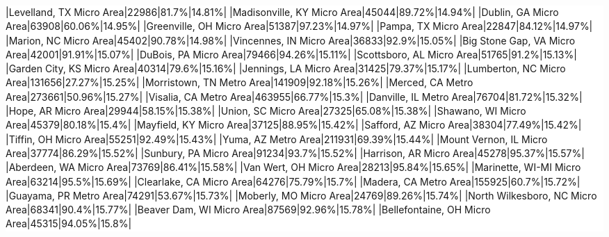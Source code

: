 |Levelland, TX Micro Area|22986|81.7%|14.81%|
|Madisonville, KY Micro Area|45044|89.72%|14.94%|
|Dublin, GA Micro Area|63908|60.06%|14.95%|
|Greenville, OH Micro Area|51387|97.23%|14.97%|
|Pampa, TX Micro Area|22847|84.12%|14.97%|
|Marion, NC Micro Area|45402|90.78%|14.98%|
|Vincennes, IN Micro Area|36833|92.9%|15.05%|
|Big Stone Gap, VA Micro Area|42001|91.91%|15.07%|
|DuBois, PA Micro Area|79466|94.26%|15.11%|
|Scottsboro, AL Micro Area|51765|91.2%|15.13%|
|Garden City, KS Micro Area|40314|79.6%|15.16%|
|Jennings, LA Micro Area|31425|79.37%|15.17%|
|Lumberton, NC Micro Area|131656|27.27%|15.25%|
|Morristown, TN Metro Area|141909|92.18%|15.26%|
|Merced, CA Metro Area|273661|50.96%|15.27%|
|Visalia, CA Metro Area|463955|66.77%|15.3%|
|Danville, IL Metro Area|76704|81.72%|15.32%|
|Hope, AR Micro Area|29944|58.15%|15.38%|
|Union, SC Micro Area|27325|65.08%|15.38%|
|Shawano, WI Micro Area|45379|80.18%|15.4%|
|Mayfield, KY Micro Area|37125|88.95%|15.42%|
|Safford, AZ Micro Area|38304|77.49%|15.42%|
|Tiffin, OH Micro Area|55251|92.49%|15.43%|
|Yuma, AZ Metro Area|211931|69.39%|15.44%|
|Mount Vernon, IL Micro Area|37774|86.29%|15.52%|
|Sunbury, PA Micro Area|91234|93.7%|15.52%|
|Harrison, AR Micro Area|45278|95.37%|15.57%|
|Aberdeen, WA Micro Area|73769|86.41%|15.58%|
|Van Wert, OH Micro Area|28213|95.84%|15.65%|
|Marinette, WI-MI Micro Area|63214|95.5%|15.69%|
|Clearlake, CA Micro Area|64276|75.79%|15.7%|
|Madera, CA Metro Area|155925|60.7%|15.72%|
|Guayama, PR Metro Area|74291|53.67%|15.73%|
|Moberly, MO Micro Area|24769|89.26%|15.74%|
|North Wilkesboro, NC Micro Area|68341|90.4%|15.77%|
|Beaver Dam, WI Micro Area|87569|92.96%|15.78%|
|Bellefontaine, OH Micro Area|45315|94.05%|15.8%|